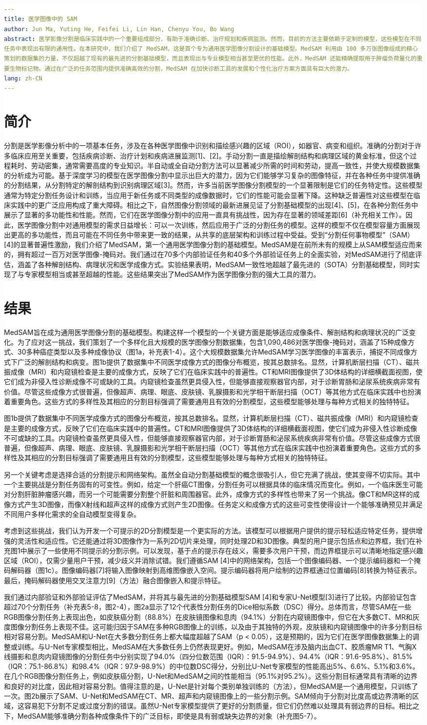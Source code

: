```yaml
---
title: 医学图像中的 SAM
author: Jun Ma, Yuting He, Feifei Li, Lin Han, Chenyu You, Bo Wang
abstract: 医学影像分割是临床实践中的一个重要组成部分，有助于准确诊断、治疗规划和疾病监测。然而，目前的方法主要依赖于定制的模型，这些模型在不同任务中表现出有限的通用性。在本研究中，我们介绍了 MedSAM，这是首个专为通用医学图像分割设计的基础模型。MedSAM 利用由 100 多万张图像组成的精心策划的数据集的力量，不仅超越了现有的最先进的分割基础模型，而且表现出与专业模型相当甚至更优的性能。此外，MedSAM 还能精确提取用于肿瘤负荷量化的重要生物标记物。通过在广泛的任务范围内提供准确高效的分割，MedSAM 在加快诊断工具的发展和个性化治疗方案方面具有巨大的潜力。
lang: zh-CN
---
```


# 简介

分割是医学影像分析中的一项基本任务，涉及在各种医学图像中识别和描绘感兴趣的区域（ROI），如器官、病变和组织。准确的分割对于许多临床应用至关重要，包括疾病诊断、治疗计划和疾病进展监测[1]、[2]。手动分割一直是描绘解剖结构和病理区域的黄金标准，但这个过程耗时、劳动密集，通常需要高度的专业知识。半自动或全自动分割方法可以显著减少所需的时间和劳动，提高一致性，并使大规模数据集的分析成为可能。基于深度学习的模型在医学图像分割中显示出巨大的潜力，因为它们能够学习复杂的图像特征，并在各种任务中提供准确的分割结果，从分割特定的解剖结构到识别病理区域[3]。然而，许多当前医学图像分割模型的一个显著限制是它们的任务特定性。这些模型通常为特定分割任务设计和训练，当应用于新任务或不同类型的成像数据时，它们的性能可能会显著下降。这种缺乏普遍性对这些模型在临床实践中的更广泛应用构成了重大障碍。相比之下，自然图像分割领域的最新进展见证了分割基础模型的出现[4]、[5]，在各种分割任务中展示了显著的多功能性和性能。然而，它们在医学图像分割中的应用一直具有挑战性，因为存在显著的领域差距[6]（补充相关工作）。因此，医学图像分割中对通用模型的需求日益增长：可以一次训练，然后应用于广泛的分割任务的模型。这样的模型不仅在模型容量方面展现出更高的多功能性，而且可能在不同任务中带来更一致的结果，从共享的底层架构和训练过程中受益。受到“分割任何事物模型”（SAM）[4]的显著普遍性激励，我们介绍了MedSAM，第一个通用医学图像分割的基础模型。MedSAM是在前所未有的规模上从SAM模型适应而来的，拥有超过一百万对医学图像-掩码对。我们通过在70多个内部验证任务和40多个外部验证任务上的全面实验，对MedSAM进行了彻底评估，涵盖了各种解剖结构、病理状况和医学成像方式。实验结果表明，MedSAM一致性地超越了最先进的（SOTA）分割基础模型，同时实现了与专家模型相当或甚至超越的性能。这些结果突出了MedSAM作为医学图像分割的强大工具的潜力。

# 结果

MedSAM旨在成为通用医学图像分割的基础模型。构建这样一个模型的一个关键方面是能够适应成像条件、解剖结构和病理状况的广泛变化。为了应对这一挑战，我们策划了一个多样化且大规模的医学图像分割数据集，包含1,090,486对医学图像-掩码对，涵盖了15种成像方式、30多种癌症类型以及多种成像协议（图1a，补充表1-4）。这个大规模数据集允许MedSAM学习医学图像的丰富表示，捕捉不同成像方式下广泛的解剖结构和病变。图1b提供了数据集中不同医学成像方式的图像分布概览，按其总数排名。显然，计算机断层扫描（CT）、磁共振成像（MRI）和内窥镜检查是主要的成像方式，反映了它们在临床实践中的普遍性。CT和MRI图像提供了3D体结构的详细横截面视图，使它们成为非侵入性诊断成像不可或缺的工具。内窥镜检查虽然更具侵入性，但能够直接观察器官内部，对于诊断胃肠和泌尿系统疾病非常有价值。尽管这些成像方式很普遍，但像超声、病理、眼底、皮肤镜、乳腺摄影和光学相干断层扫描（OCT）等其他方式在临床实践中也扮演着重要角色。这些方式的多样性及其相应的分割目标强调了需要通用且有效的分割模型，这些模型能够处理与每种方式相关的独特特征。

图1b提供了数据集中不同医学成像方式的图像分布概览，按其总数排名。显然，计算机断层扫描（CT）、磁共振成像（MRI）和内窥镜检查是主要的成像方式，反映了它们在临床实践中的普遍性。CT和MRI图像提供了3D体结构的详细横截面视图，使它们成为非侵入性诊断成像不可或缺的工具。内窥镜检查虽然更具侵入性，但能够直接观察器官内部，对于诊断胃肠和泌尿系统疾病非常有价值。尽管这些成像方式很普遍，但像超声、病理、眼底、皮肤镜、乳腺摄影和光学相干断层扫描（OCT）等其他方式在临床实践中也扮演着重要角色。这些方式的多样性及其相应的分割目标强调了需要通用且有效的分割模型，这些模型能够处理与每种方式相关的独特特征。

另一个关键考虑是选择合适的分割提示和网络架构。虽然全自动分割基础模型的概念很吸引人，但它充满了挑战，使其变得不切实际。其中一个主要挑战是分割任务固有的可变性。例如，给定一个肝癌CT图像，分割任务可以根据具体的临床情况而变化。例如，一个临床医生可能对分割肝脏肿瘤感兴趣，而另一个可能需要分割整个肝脏和周围器官。此外，成像方式的多样性也带来了另一个挑战。像CT和MR这样的成像方式产生3D图像，而像X射线和超声这样的成像方式则产生2D图像。任务定义和成像方式的这些可变性使得设计一个能够准确预见并满足不同用户多样化需求的全自动模型变得复杂。

考虑到这些挑战，我们认为开发一个可提示的2D分割模型是一个更实际的方法。该模型可以根据用户提供的提示轻松适应特定任务，提供增强的灵活性和适应性。它还能通过将3D图像作为一系列2D切片来处理，同时处理2D和3D图像。典型的用户提示包括点和边界框，我们在补充图1中展示了一些使用不同提示的分割示例。可以发现，基于点的提示存在歧义，需要多次用户干预，而边界框提示可以清晰地指定感兴趣区域（ROI），仅需少量用户干预，减少歧义并消除试错。我们遵循SAM [4]中的网络架构，包括一个图像编码器、一个提示编码器和一个掩码解码器（图1c）。图像编码器[7]将输入图像映射到高维图像嵌入空间。提示编码器将用户绘制的边界框通过位置编码[8]转换为特征表示。最后，掩码解码器使用交叉注意力[9]（方法）融合图像嵌入和提示特征。

我们通过内部验证和外部验证评估了MedSAM，并将其与最先进的分割基础模型SAM [4]和专家U-Net模型[3]进行了比较。内部验证包含超过70个分割任务（补充表5-8，图2-4），图2a显示了12个代表性分割任务的Dice相似系数（DSC）得分。总体而言，尽管SAM在一些RGB图像分割任务上表现出色，如皮肤癌分割（88.8%）在皮肤镜图像和息肉（94.1%）分割在内窥镜图像中，但它在大多数CT、MR和灰度图像分割任务上表现不佳。这可能归因于SAM在多种RGB图像上的训练，以及由于其独特的外观，皮肤镜和内窥镜图像中的许多分割目标相对容易分割。MedSAM和U-Net在大多数分割任务上都大幅度超越了SAM（p < 0.05），这是预期的，因为它们在医学图像数据集上的调整或训练。与U-Net专家模型相比，MedSAM在大多数任务上仍然表现更好。例如，MedSAM在涉及脑内出血CT、胶质瘤MR T1、气胸X线摄影和息肉内窥镜图像的分割任务中分别实现了94.0%（四分位数范围（IQR）：91.5-94.9%）、94.4%（IQR：91.6-95.8%）、81.5%（IQR：75.1-86.8%）和98.4%（IQR：97.9-98.9%）的中位数DSC得分，分别比U-Net专家模型的性能高出5%、6.6%、5.1%和3.6%。在几个RGB图像分割任务上，例如皮肤癌分割，U-Net和MedSAM之间的性能相当（95.1%对95.2%）。这些分割目标通常具有清晰的边界和良好的对比度，因此相对容易分割。值得注意的是，U-Net是针对每个类别单独训练的（方法），但MedSAM是一个通用模型，只训练了一次。图2b展示了SAM、U-Net和MedSAM在CT、MR、超声和内窥镜图像上的一些分割示例。SAM倾向于分割对比度高或边界清晰的区域，这容易犯下分割不足或过度分割的错误。虽然U-Net专家模型提供了更好的分割质量，但它们仍然难以处理具有弱边界的目标。相比之下，MedSAM能够准确分割各种成像条件下的广泛目标，即使是具有弱或缺失边界的对象（补充图5-7）。
